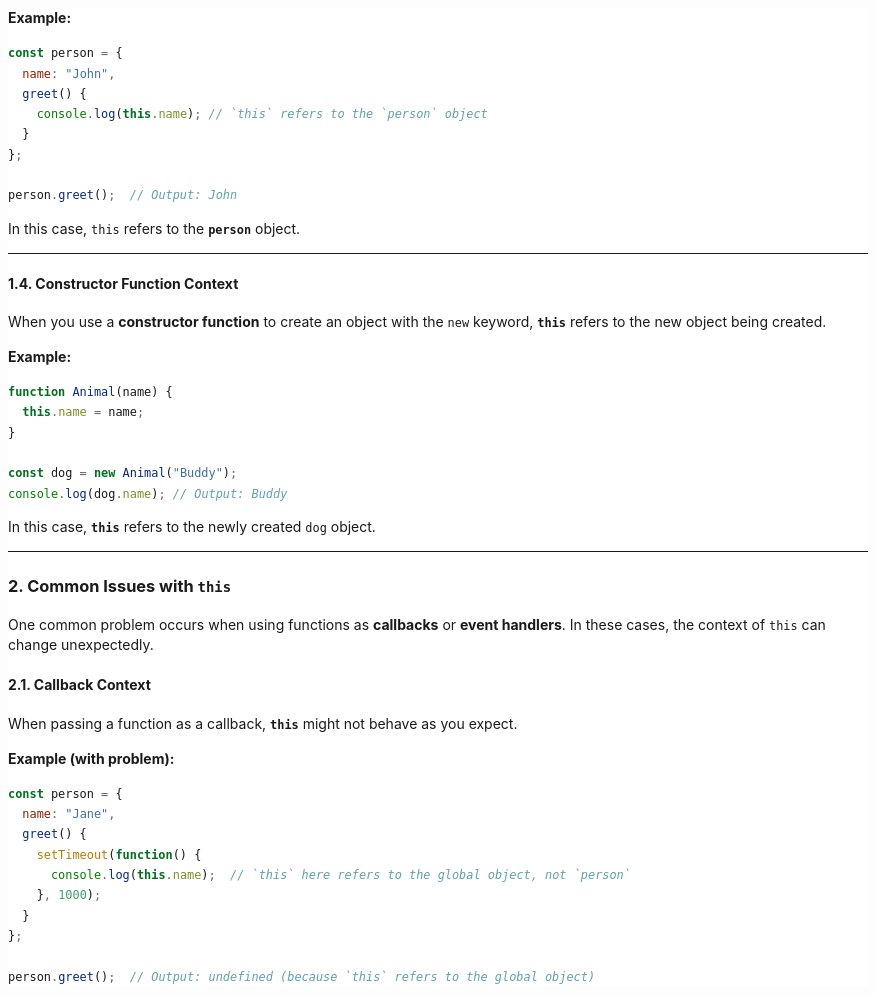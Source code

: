 **Example:**
```javascript
const person = {
  name: "John",
  greet() {
    console.log(this.name); // `this` refers to the `person` object
  }
};

person.greet();  // Output: John
```

In this case, `this` refers to the **`person`** object.

---

#### 1.4. **Constructor Function Context**
When you use a **constructor function** to create an object with the `new` keyword, **`this`** refers to the new object being created.

**Example:**
```javascript
function Animal(name) {
  this.name = name;
}

const dog = new Animal("Buddy");
console.log(dog.name); // Output: Buddy
```

In this case, **`this`** refers to the newly created `dog` object.

---

### 2. **Common Issues with `this`**

One common problem occurs when using functions as **callbacks** or **event handlers**. In these cases, the context of `this` can change unexpectedly.

#### 2.1. **Callback Context**
When passing a function as a callback, **`this`** might not behave as you expect.

**Example (with problem):**
```javascript
const person = {
  name: "Jane",
  greet() {
    setTimeout(function() {
      console.log(this.name);  // `this` here refers to the global object, not `person`
    }, 1000);
  }
};

person.greet();  // Output: undefined (because `this` refers to the global object)
```
